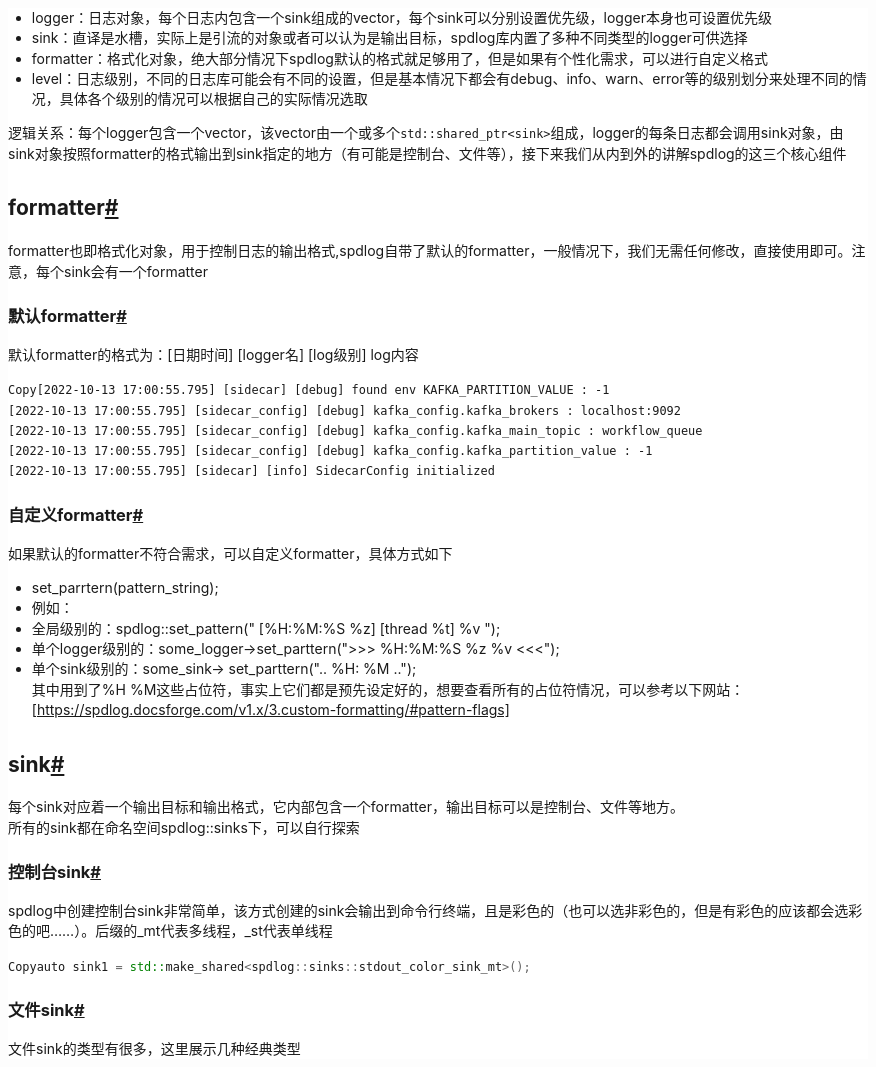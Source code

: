 -   logger：日志对象，每个日志内包含一个sink组成的vector，每个sink可以分别设置优先级，logger本身也可设置优先级
-   sink：直译是水槽，实际上是引流的对象或者可以认为是输出目标，spdlog库内置了多种不同类型的logger可供选择
-   formatter：格式化对象，绝大部分情况下spdlog默认的格式就足够用了，但是如果有个性化需求，可以进行自定义格式
-   level：日志级别，不同的日志库可能会有不同的设置，但是基本情况下都会有debug、info、warn、error等的级别划分来处理不同的情况，具体各个级别的情况可以根据自己的实际情况选取

逻辑关系：每个logger包含一个vector，该vector由一个或多个`std::shared_ptr<sink>`组成，logger的每条日志都会调用sink对象，由sink对象按照formatter的格式输出到sink指定的地方（有可能是控制台、文件等），接下来我们从内到外的讲解spdlog的这三个核心组件

## formatter[#]

formatter也即格式化对象，用于控制日志的输出格式,spdlog自带了默认的formatter，一般情况下，我们无需任何修改，直接使用即可。注意，每个sink会有一个formatter

### 默认formatter[#]

默认formatter的格式为：[日期时间] [logger名] [log级别] log内容

```log
Copy[2022-10-13 17:00:55.795] [sidecar] [debug] found env KAFKA_PARTITION_VALUE : -1
[2022-10-13 17:00:55.795] [sidecar_config] [debug] kafka_config.kafka_brokers : localhost:9092
[2022-10-13 17:00:55.795] [sidecar_config] [debug] kafka_config.kafka_main_topic : workflow_queue
[2022-10-13 17:00:55.795] [sidecar_config] [debug] kafka_config.kafka_partition_value : -1
[2022-10-13 17:00:55.795] [sidecar] [info] SidecarConfig initialized

```

### 自定义formatter[#]

如果默认的formatter不符合需求，可以自定义formatter，具体方式如下

-   set_parrtern(pattern_string);
-   例如：
-   全局级别的：spdlog::set_pattern(" [%H:%M:%S %z] [thread %t] %v ");
-   单个logger级别的：some_logger->set_parttern(">>> %H:%M:%S %z %v <<<");
-   单个sink级别的：some_sink-> set_parttern(".. %H: %M ..");  
    其中用到了%H %M这些占位符，事实上它们都是预先设定好的，想要查看所有的占位符情况，可以参考以下网站：  
    [https://spdlog.docsforge.com/v1.x/3.custom-formatting/#pattern-flags]

## sink[#]

每个sink对应着一个输出目标和输出格式，它内部包含一个formatter，输出目标可以是控制台、文件等地方。  
所有的sink都在命名空间spdlog::sinks下，可以自行探索

### 控制台sink[#]

spdlog中创建控制台sink非常简单，该方式创建的sink会输出到命令行终端，且是彩色的（也可以选非彩色的，但是有彩色的应该都会选彩色的吧……）。后缀的_mt代表多线程，_st代表单线程

```cpp
Copyauto sink1 = std::make_shared<spdlog::sinks::stdout_color_sink_mt>();

```

### 文件sink[#]

文件sink的类型有很多，这里展示几种经典类型


[https://spdlog.docsforge.com/master/]: https://spdlog.docsforge.com/master/
[#]: https://www.cnblogs.com/jinyunshaobing/p/16797330.html#1708578679
[https://github.com/gabime/spdlog]: https://github.com/gabime/spdlog
[#]: https://www.cnblogs.com/jinyunshaobing/p/16797330.html#1660499492
[#]: https://www.cnblogs.com/jinyunshaobing/p/16797330.html#2049648768
[#]: https://www.cnblogs.com/jinyunshaobing/p/16797330.html#689534455
[#]: https://www.cnblogs.com/jinyunshaobing/p/16797330.html#2264946789
[#]: https://www.cnblogs.com/jinyunshaobing/p/16797330.html#3234011603
[https://spdlog.docsforge.com/v1.x/3.custom-formatting/#pattern-flags]: https://spdlog.docsforge.com/v1.x/3.custom-formatting/#pattern-flags
[#]: https://www.cnblogs.com/jinyunshaobing/p/16797330.html#3950515449
[#]: https://www.cnblogs.com/jinyunshaobing/p/16797330.html#2848509459
[#]: https://www.cnblogs.com/jinyunshaobing/p/16797330.html#4271841956
[#]: https://www.cnblogs.com/jinyunshaobing/p/16797330.html#2242211331
[https://spdlog.docsforge.com/v1.x/4.sinks/#implementing-your-own-sink]: https://spdlog.docsforge.com/v1.x/4.sinks/#implementing-your-own-sink
[#]: https://www.cnblogs.com/jinyunshaobing/p/16797330.html#3354754895
[#]: https://www.cnblogs.com/jinyunshaobing/p/16797330.html#740793548
[#]: https://www.cnblogs.com/jinyunshaobing/p/16797330.html#3529838606
[#]: https://www.cnblogs.com/jinyunshaobing/p/16797330.html#185287527
[#]: https://www.cnblogs.com/jinyunshaobing/p/16797330.html#3954160437
[#]: https://www.cnblogs.com/jinyunshaobing/p/16797330.html#2272140993
[#]: https://www.cnblogs.com/jinyunshaobing/p/16797330.html#4048900549
[#]: https://www.cnblogs.com/jinyunshaobing/p/16797330.html#2949998429
[#]: https://www.cnblogs.com/jinyunshaobing/p/16797330.html#881134276
[#]: https://www.cnblogs.com/jinyunshaobing/p/16797330.html#2058979341
[#]: https://www.cnblogs.com/jinyunshaobing/p/16797330.html#3020834966
[#]: https://www.cnblogs.com/jinyunshaobing/p/16797330.html#217410403
[#]: https://www.cnblogs.com/jinyunshaobing/p/16797330.html#1542308544
[#]: https://www.cnblogs.com/jinyunshaobing/p/16797330.html#311803649